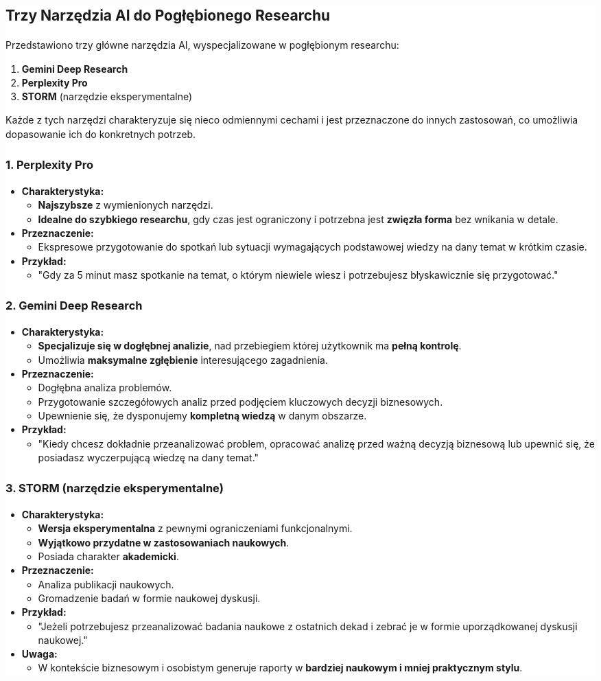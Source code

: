 ## Trzy Narzędzia AI do Pogłębionego Researchu

Przedstawiono trzy główne narzędzia AI, wyspecjalizowane w pogłębionym researchu:

1.  **Gemini Deep Research**
2.  **Perplexity Pro**
3.  **STORM** (narzędzie eksperymentalne)

Każde z tych narzędzi charakteryzuje się nieco odmiennymi cechami i jest przeznaczone do innych zastosowań, co umożliwia dopasowanie ich do konkretnych potrzeb.

### 1. Perplexity Pro

*   **Charakterystyka:**
    *   **Najszybsze** z wymienionych narzędzi.
    *   **Idealne do szybkiego researchu**, gdy czas jest ograniczony i potrzebna jest **zwięzła forma** bez wnikania w detale.
*   **Przeznaczenie:**
    *   Ekspresowe przygotowanie do spotkań lub sytuacji wymagających podstawowej wiedzy na dany temat w krótkim czasie.
*   **Przykład:**
    *   \"Gdy za 5 minut masz spotkanie na temat, o którym niewiele wiesz i potrzebujesz błyskawicznie się przygotować.\"

### 2. Gemini Deep Research

*   **Charakterystyka:**
    *   **Specjalizuje się w dogłębnej analizie**, nad przebiegiem której użytkownik ma **pełną kontrolę**.
    *   Umożliwia **maksymalne zgłębienie** interesującego zagadnienia.
*   **Przeznaczenie:**
    *   Dogłębna analiza problemów.
    *   Przygotowanie szczegółowych analiz przed podjęciem kluczowych decyzji biznesowych.
    *   Upewnienie się, że dysponujemy **kompletną wiedzą** w danym obszarze.
*   **Przykład:**
    *   \"Kiedy chcesz dokładnie przeanalizować problem, opracować analizę przed ważną decyzją biznesową lub upewnić się, że posiadasz wyczerpującą wiedzę na dany temat.\"

### 3. STORM (narzędzie eksperymentalne)

*   **Charakterystyka:**
    *   **Wersja eksperymentalna** z pewnymi ograniczeniami funkcjonalnymi.
    *   **Wyjątkowo przydatne w zastosowaniach naukowych**.
    *   Posiada charakter **akademicki**.
*   **Przeznaczenie:**
    *   Analiza publikacji naukowych.
    *   Gromadzenie badań w formie naukowej dyskusji.
*   **Przykład:**
    *   \"Jeżeli potrzebujesz przeanalizować badania naukowe z ostatnich dekad i zebrać je w formie uporządkowanej dyskusji naukowej.\"
*   **Uwaga:**
    *   W kontekście biznesowym i osobistym generuje raporty w **bardziej naukowym i mniej praktycznym stylu**.

